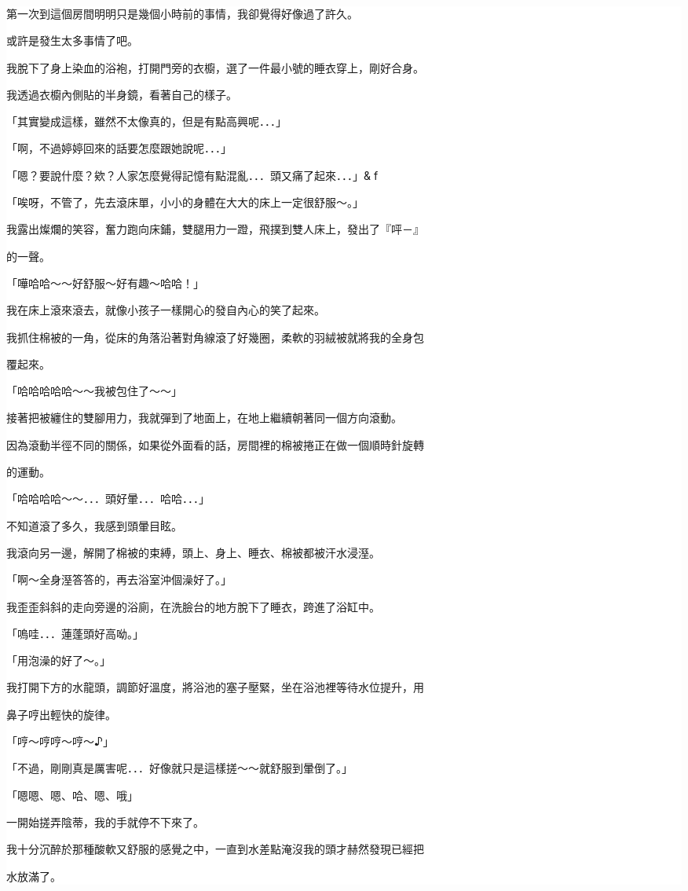 第一次到這個房間明明只是幾個小時前的事情，我卻覺得好像過了許久。

或許是發生太多事情了吧。

我脫下了身上染血的浴袍，打開門旁的衣櫥，選了一件最小號的睡衣穿上，剛好合身。

我透過衣櫥內側貼的半身鏡，看著自己的樣子。

「其實變成這樣，雖然不太像真的，但是有點高興呢．．．」

「啊，不過婷婷回來的話要怎麼跟她說呢．．．」

「嗯？要說什麼？欸？人家怎麼覺得記憶有點混亂．．．頭又痛了起來．．．」& f

「唉呀，不管了，先去滾床單，小小的身體在大大的床上一定很舒服～。」

我露出燦爛的笑容，奮力跑向床鋪，雙腿用力一蹬，飛撲到雙人床上，發出了『呯－』

的一聲。

「嘩哈哈～～好舒服～好有趣～哈哈！」

我在床上滾來滾去，就像小孩子一樣開心的發自內心的笑了起來。

我抓住棉被的一角，從床的角落沿著對角線滾了好幾圈，柔軟的羽絨被就將我的全身包

覆起來。

「哈哈哈哈哈～～我被包住了～～」

接著把被纏住的雙腳用力，我就彈到了地面上，在地上繼續朝著同一個方向滾動。

因為滾動半徑不同的關係，如果從外面看的話，房間裡的棉被捲正在做一個順時針旋轉

的運動。

「哈哈哈哈～～．．．頭好暈．．．哈哈．．．」

不知道滾了多久，我感到頭暈目眩。

我滾向另一邊，解開了棉被的束縛，頭上、身上、睡衣、棉被都被汗水浸溼。

「啊～全身溼答答的，再去浴室沖個澡好了。」

我歪歪斜斜的走向旁邊的浴廁，在洗臉台的地方脫下了睡衣，跨進了浴缸中。

「嗚哇．．．蓮蓬頭好高呦。」

「用泡澡的好了～。」

我打開下方的水龍頭，調節好溫度，將浴池的塞子壓緊，坐在浴池裡等待水位提升，用

鼻子哼出輕快的旋律。

「哼～哼哼～哼～♪」

「不過，剛剛真是厲害呢．．．好像就只是這樣搓～～就舒服到暈倒了。」

「嗯嗯、嗯、哈、嗯、哦」

一開始搓弄陰蒂，我的手就停不下來了。

我十分沉醉於那種酸軟又舒服的感覺之中，一直到水差點淹沒我的頭才赫然發現已經把

水放滿了。
